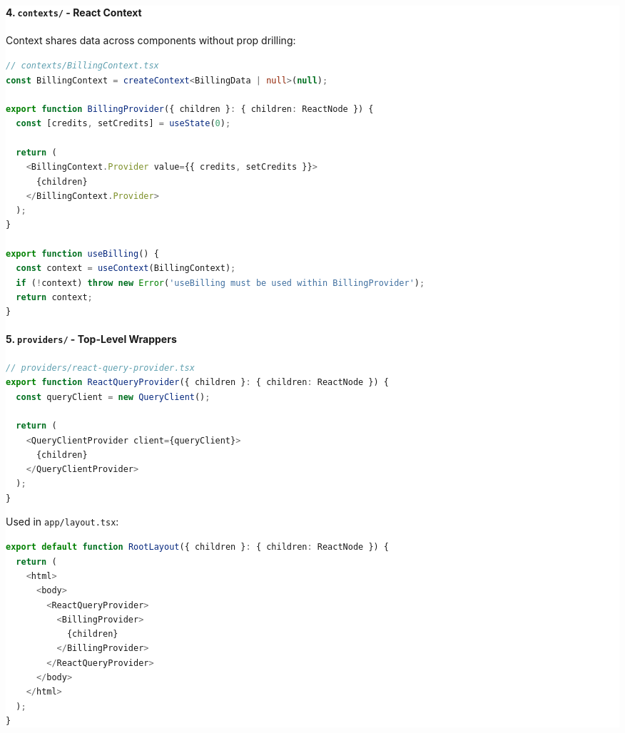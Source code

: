 #### 4. `contexts/` - React Context

Context shares data across components without prop drilling:

```typescript
// contexts/BillingContext.tsx
const BillingContext = createContext<BillingData | null>(null);

export function BillingProvider({ children }: { children: ReactNode }) {
  const [credits, setCredits] = useState(0);
  
  return (
    <BillingContext.Provider value={{ credits, setCredits }}>
      {children}
    </BillingContext.Provider>
  );
}

export function useBilling() {
  const context = useContext(BillingContext);
  if (!context) throw new Error('useBilling must be used within BillingProvider');
  return context;
}
```

#### 5. `providers/` - Top-Level Wrappers

```typescript
// providers/react-query-provider.tsx
export function ReactQueryProvider({ children }: { children: ReactNode }) {
  const queryClient = new QueryClient();
  
  return (
    <QueryClientProvider client={queryClient}>
      {children}
    </QueryClientProvider>
  );
}
```

Used in `app/layout.tsx`:
```typescript
export default function RootLayout({ children }: { children: ReactNode }) {
  return (
    <html>
      <body>
        <ReactQueryProvider>
          <BillingProvider>
            {children}
          </BillingProvider>
        </ReactQueryProvider>
      </body>
    </html>
  );
}
```
